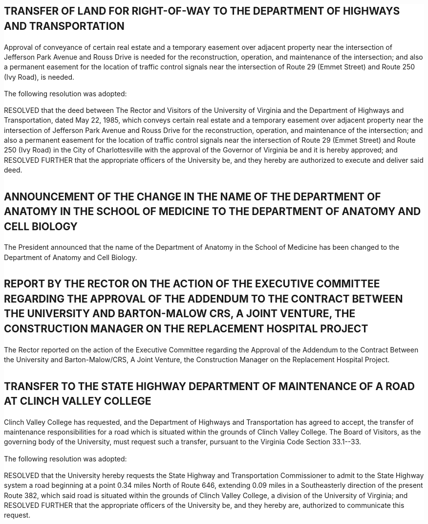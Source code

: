 ## TRANSFER OF LAND FOR RIGHT-OF-WAY TO THE DEPARTMENT OF HIGHWAYS AND TRANSPORTATION

Approval of conveyance of certain real estate and a temporary easement over adjacent property near the intersection of Jefferson Park Avenue and Rouss Drive is needed for the reconstruction, operation, and maintenance of the intersection; and also a permanent easement for the location of traffic control signals near the intersection of Route 29 (Emmet Street) and Route 250 (Ivy Road), is needed.

The following resolution was adopted:

RESOLVED that the deed between The Rector and Visitors of the University of Virginia and the Department of Highways and Transportation, dated May 22, 1985, which conveys certain real estate and a temporary easement over adjacent property near the intersection of Jefferson Park Avenue and Rouss Drive for the reconstruction, operation, and maintenance of the intersection; and also a permanent easement for the location of traffic control signals near the intersection of Route 29 (Emmet Street) and Route 250 (Ivy Road) in the City of Charlottesville with the approval of the Governor of Virginia be and it is hereby approved; and RESOLVED FURTHER that the appropriate officers of the University be, and they hereby are authorized to execute and deliver said deed.

## ANNOUNCEMENT OF THE CHANGE IN THE NAME OF THE DEPARTMENT OF ANATOMY IN THE SCHOOL OF MEDICINE TO THE DEPARTMENT OF ANATOMY AND CELL BIOLOGY

The President announced that the name of the Department of Anatomy in the School of Medicine has been changed to the Department of Anatomy and Cell Biology.

## REPORT BY THE RECTOR ON THE ACTION OF THE EXECUTIVE COMMITTEE REGARDING THE APPROVAL OF THE ADDENDUM TO THE CONTRACT BETWEEN THE UNIVERSITY AND BARTON-MALOW CRS, A JOINT VENTURE, THE CONSTRUCTION MANAGER ON THE REPLACEMENT HOSPITAL PROJECT

The Rector reported on the action of the Executive Committee regarding the Approval of the Addendum to the Contract Between the University and Barton-Malow/CRS, A Joint Venture, the Construction Manager on the Replacement Hospital Project.

## TRANSFER TO THE STATE HIGHWAY DEPARTMENT OF MAINTENANCE OF A ROAD AT CLINCH VALLEY COLLEGE

Clinch Valley College has requested, and the Department of Highways and Transportation has agreed to accept, the transfer of maintenance responsibilities for a road which is situated within the grounds of Clinch Valley College. The Board of Visitors, as the governing body of the University, must request such a transfer, pursuant to the Virginia Code Section 33.1--33.

The following resolution was adopted:

RESOLVED that the University hereby requests the State Highway and Transportation Commissioner to admit to the State Highway system a road beginning at a point 0.34 miles North of Route 646, extending 0.09 miles in a Southeasterly direction of the present Route 382, which said road is situated within the grounds of Clinch Valley College, a division of the University of Virginia; and RESOLVED FURTHER that the appropriate officers of the University be, and they hereby are, authorized to communicate this request.
